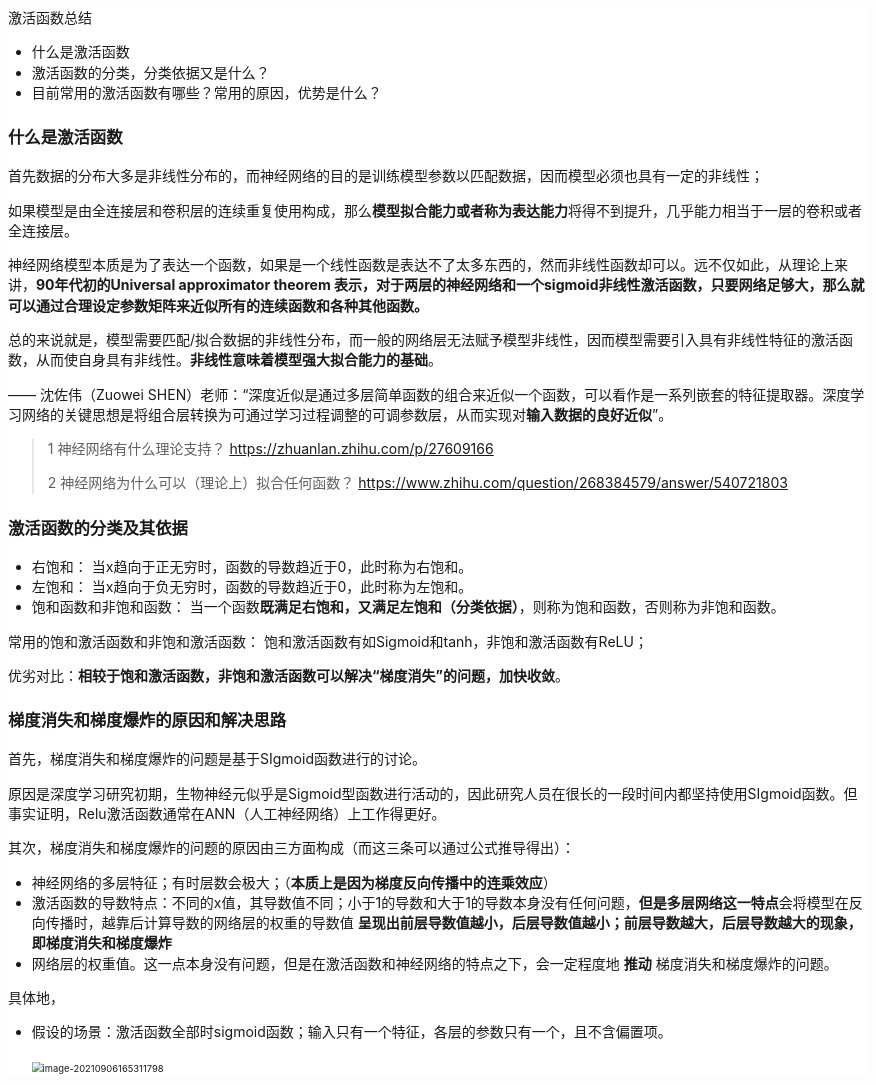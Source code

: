 激活函数总结

- 什么是激活函数
- 激活函数的分类，分类依据又是什么？
- 目前常用的激活函数有哪些？常用的原因，优势是什么？



### 什么是激活函数

首先数据的分布大多是非线性分布的，而神经网络的目的是训练模型参数以匹配数据，因而模型必须也具有一定的非线性；

如果模型是由全连接层和卷积层的连续重复使用构成，那么**模型拟合能力或者称为表达能力**将得不到提升，几乎能力相当于一层的卷积或者全连接层。

神经网络模型本质是为了表达一个函数，如果是一个线性函数是表达不了太多东西的，然而非线性函数却可以。远不仅如此，从理论上来讲，**90年代初的Universal approximator theorem 表示，对于两层的神经网络和一个sigmoid非线性激活函数，只要网络足够大，那么就可以通过合理设定参数矩阵来近似所有的连续函数和各种其他函数。**

总的来说就是，模型需要匹配/拟合数据的非线性分布，而一般的网络层无法赋予模型非线性，因而模型需要引入具有非线性特征的激活函数，从而使自身具有非线性。**非线性意味着模型强大拟合能力的基础**。

—— 沈佐伟（Zuowei SHEN）老师：“深度近似是通过多层简单函数的组合来近似一个函数，可以看作是一系列嵌套的特征提取器。深度学习网络的关键思想是将组合层转换为可通过学习过程调整的可调参数层，从而实现对**输入数据的良好近似**”。

>1 神经网络有什么理论支持？ https://zhuanlan.zhihu.com/p/27609166
>
>2 神经网络为什么可以（理论上）拟合任何函数？ https://www.zhihu.com/question/268384579/answer/540721803

### 激活函数的分类及其依据

- 右饱和：
    当x趋向于正无穷时，函数的导数趋近于0，此时称为右饱和。
- 左饱和：
    当x趋向于负无穷时，函数的导数趋近于0，此时称为左饱和。
- 饱和函数和非饱和函数：
    当一个函数**既满足右饱和，又满足左饱和（分类依据）**，则称为饱和函数，否则称为非饱和函数。

常用的饱和激活函数和非饱和激活函数：
饱和激活函数有如Sigmoid和tanh，非饱和激活函数有ReLU；

优劣对比：**相较于饱和激活函数，非饱和激活函数可以解决“梯度消失”的问题，加快收敛**。

### 梯度消失和梯度爆炸的原因和解决思路

首先，梯度消失和梯度爆炸的问题是基于SIgmoid函数进行的讨论。

原因是深度学习研究初期，生物神经元似乎是Sigmoid型函数进行活动的，因此研究人员在很长的一段时间内都坚持使用SIgmoid函数。但事实证明，Relu激活函数通常在ANN（人工神经网络）上工作得更好。

其次，梯度消失和梯度爆炸的问题的原因由三方面构成（而这三条可以通过公式推导得出）：

- 神经网络的多层特征；有时层数会极大；（**本质上是因为梯度反向传播中的连乘效应**）
- 激活函数的导数特点：不同的x值，其导数值不同；小于1的导数和大于1的导数本身没有任何问题，**但是多层网络这一特点**会将模型在反向传播时，越靠后计算导数的网络层的权重的导数值 **呈现出前层导数值越小，后层导数值越小；前层导数越大，后层导数越大的现象，即梯度消失和梯度爆炸**
- 网络层的权重值。这一点本身没有问题，但是在激活函数和神经网络的特点之下，会一定程度地 **推动** 梯度消失和梯度爆炸的问题。

具体地，

- 假设的场景：激活函数全部时sigmoid函数；输入只有一个特征，各层的参数只有一个，且不含偏置项。

    <img src="/home/cold/PaperReadFastly/PaperRead/论文阅读列表/激活函数/激活函数总结.assets/image-20210906165311798.png" alt="image-20210906165311798" style="zoom: 67%;" />
